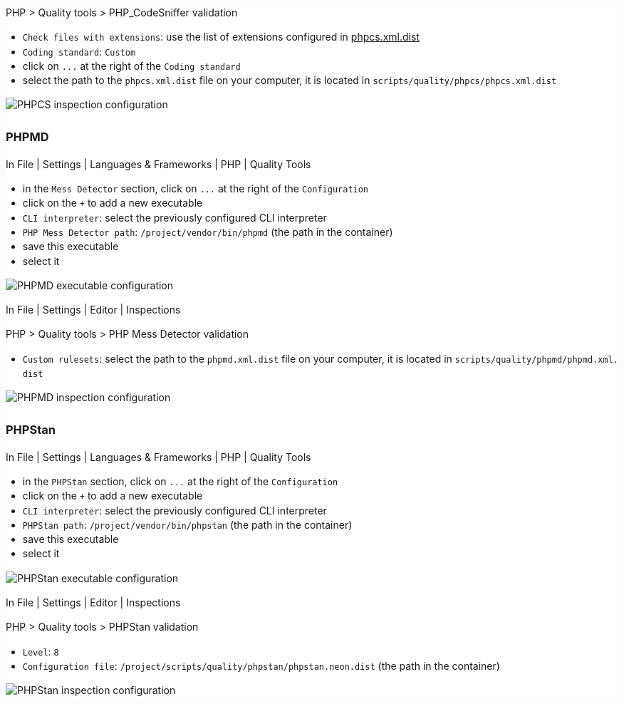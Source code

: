PHP > Quality tools > PHP_CodeSniffer validation
* `Check files with extensions`: use the list of extensions configured in [phpcs.xml.dist](../scripts/quality/phpcs/phpcs.xml.dist)
* `Coding standard`: `Custom`
* click on `...` at the right of the `Coding standard`
* select the path to the `phpcs.xml.dist` file on your computer, it is located in `scripts/quality/phpcs/phpcs.xml.dist`

![PHPCS inspection configuration](https://florent-torregrosa.fr/sites/default/files/2021-03/phpstorm_inspections_phpcs.png)

### PHPMD

In File | Settings | Languages & Frameworks | PHP | Quality Tools

* in the `Mess Detector` section, click on `...` at the right of the `Configuration`
* click on the `+` to add a new executable
* `CLI interpreter`: select the previously configured CLI interpreter
* `PHP Mess Detector path`: `/project/vendor/bin/phpmd` (the path in the container)
* save this executable
* select it

![PHPMD executable configuration](https://florent-torregrosa.fr/sites/default/files/2021-03/phpstorm_tool_phpmd.png)

In File | Settings | Editor | Inspections

PHP > Quality tools > PHP Mess Detector validation
* `Custom rulesets`: select the path to the `phpmd.xml.dist` file on your computer, it is located in `scripts/quality/phpmd/phpmd.xml.dist`

![PHPMD inspection configuration](https://florent-torregrosa.fr/sites/default/files/2021-03/phpstorm_inspections_phpmd.png)

### PHPStan

In File | Settings | Languages & Frameworks | PHP | Quality Tools

* in the `PHPStan` section, click on `...` at the right of the `Configuration`
* click on the `+` to add a new executable
* `CLI interpreter`: select the previously configured CLI interpreter
* `PHPStan path`: `/project/vendor/bin/phpstan` (the path in the container)
* save this executable
* select it

![PHPStan executable configuration](https://florent-torregrosa.fr/sites/default/files/2021-03/phpstorm_tool_phpstan.png)

In File | Settings | Editor | Inspections

PHP > Quality tools > PHPStan validation
* `Level`: `8`
* `Configuration file`: `/project/scripts/quality/phpstan/phpstan.neon.dist` (the path in the container)

![PHPStan inspection configuration](https://florent-torregrosa.fr/sites/default/files/2021-03/phpstorm_inspections_phpstan.png)
